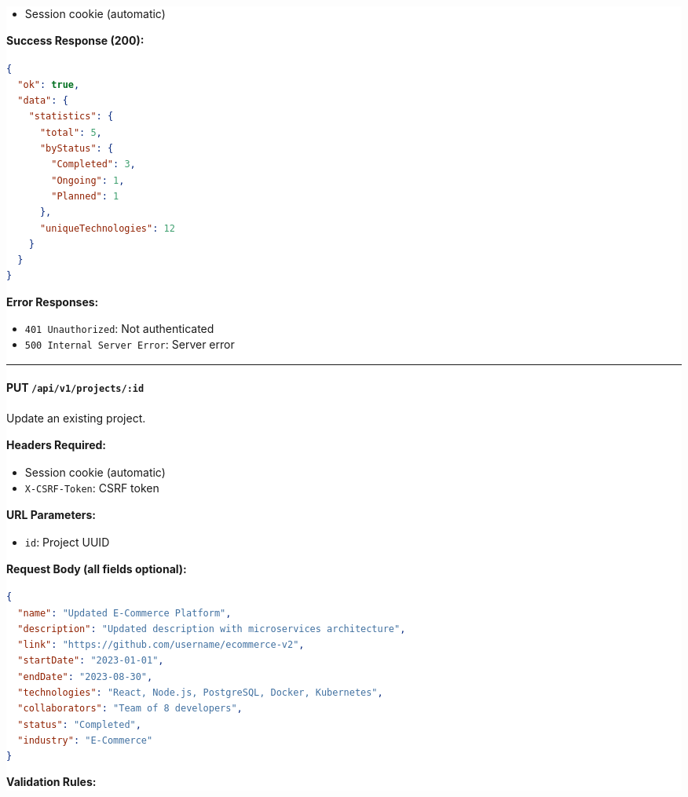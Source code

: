 - Session cookie (automatic)

**Success Response (200):**

```json
{
  "ok": true,
  "data": {
    "statistics": {
      "total": 5,
      "byStatus": {
        "Completed": 3,
        "Ongoing": 1,
        "Planned": 1
      },
      "uniqueTechnologies": 12
    }
  }
}
```

**Error Responses:**

- `401 Unauthorized`: Not authenticated
- `500 Internal Server Error`: Server error

---

#### PUT `/api/v1/projects/:id`

Update an existing project.

**Headers Required:**

- Session cookie (automatic)
- `X-CSRF-Token`: CSRF token

**URL Parameters:**

- `id`: Project UUID

**Request Body (all fields optional):**

```json
{
  "name": "Updated E-Commerce Platform",
  "description": "Updated description with microservices architecture",
  "link": "https://github.com/username/ecommerce-v2",
  "startDate": "2023-01-01",
  "endDate": "2023-08-30",
  "technologies": "React, Node.js, PostgreSQL, Docker, Kubernetes",
  "collaborators": "Team of 8 developers",
  "status": "Completed",
  "industry": "E-Commerce"
}
```

**Validation Rules:**
